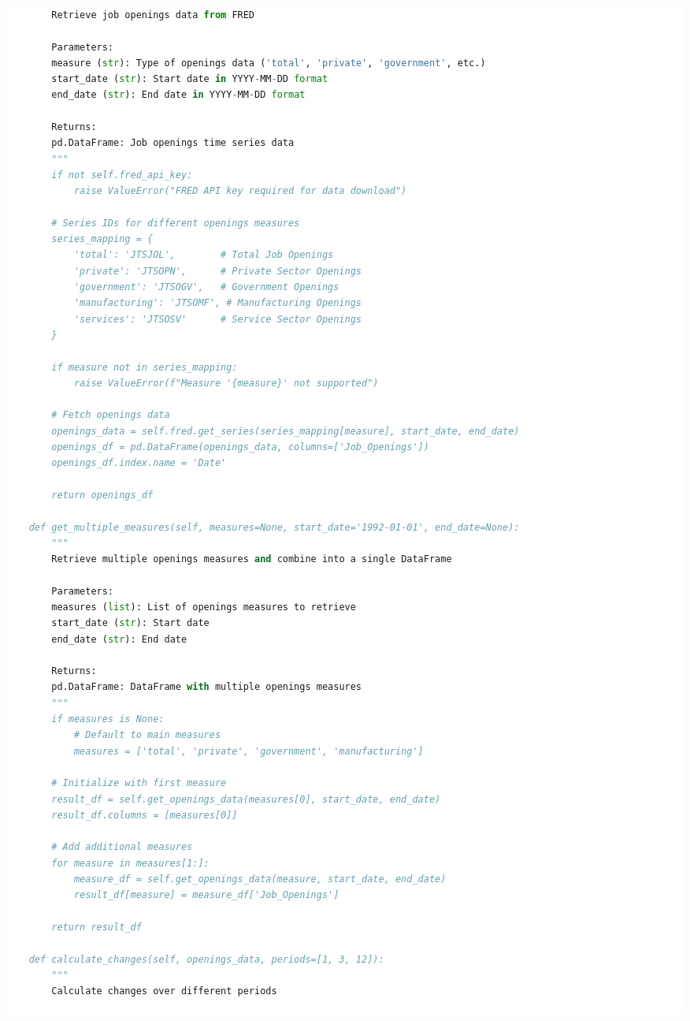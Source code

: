 ```python
        Retrieve job openings data from FRED
        
        Parameters:
        measure (str): Type of openings data ('total', 'private', 'government', etc.)
        start_date (str): Start date in YYYY-MM-DD format
        end_date (str): End date in YYYY-MM-DD format
        
        Returns:
        pd.DataFrame: Job openings time series data
        """
        if not self.fred_api_key:
            raise ValueError("FRED API key required for data download")
            
        # Series IDs for different openings measures
        series_mapping = {
            'total': 'JTSJOL',        # Total Job Openings
            'private': 'JTSOPN',      # Private Sector Openings
            'government': 'JTSOGV',   # Government Openings
            'manufacturing': 'JTSOMF', # Manufacturing Openings
            'services': 'JTSOSV'      # Service Sector Openings
        }
        
        if measure not in series_mapping:
            raise ValueError(f"Measure '{measure}' not supported")
        
        # Fetch openings data
        openings_data = self.fred.get_series(series_mapping[measure], start_date, end_date)
        openings_df = pd.DataFrame(openings_data, columns=['Job_Openings'])
        openings_df.index.name = 'Date'
        
        return openings_df
    
    def get_multiple_measures(self, measures=None, start_date='1992-01-01', end_date=None):
        """
        Retrieve multiple openings measures and combine into a single DataFrame
        
        Parameters:
        measures (list): List of openings measures to retrieve
        start_date (str): Start date
        end_date (str): End date
        
        Returns:
        pd.DataFrame: DataFrame with multiple openings measures
        """
        if measures is None:
            # Default to main measures
            measures = ['total', 'private', 'government', 'manufacturing']
        
        # Initialize with first measure
        result_df = self.get_openings_data(measures[0], start_date, end_date)
        result_df.columns = [measures[0]]
        
        # Add additional measures
        for measure in measures[1:]:
            measure_df = self.get_openings_data(measure, start_date, end_date)
            result_df[measure] = measure_df['Job_Openings']
        
        return result_df
    
    def calculate_changes(self, openings_data, periods=[1, 3, 12]):
        """
        Calculate changes over different periods
        
```